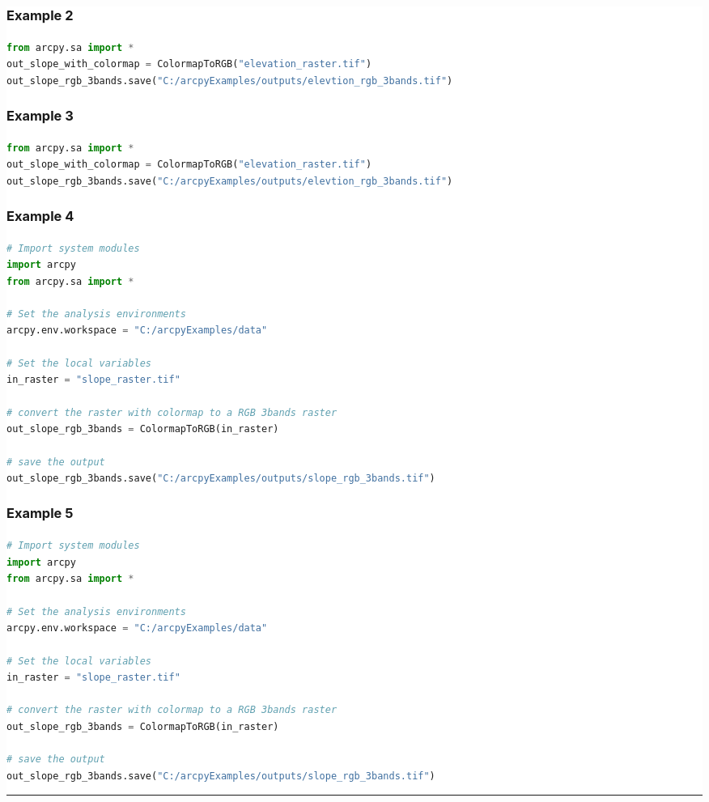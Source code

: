 ### Example 2

```python
from arcpy.sa import *
out_slope_with_colormap = ColormapToRGB("elevation_raster.tif")
out_slope_rgb_3bands.save("C:/arcpyExamples/outputs/elevtion_rgb_3bands.tif")
```

### Example 3

```python
from arcpy.sa import *
out_slope_with_colormap = ColormapToRGB("elevation_raster.tif")
out_slope_rgb_3bands.save("C:/arcpyExamples/outputs/elevtion_rgb_3bands.tif")
```

### Example 4

```python
# Import system modules
import arcpy
from arcpy.sa import *

# Set the analysis environments
arcpy.env.workspace = "C:/arcpyExamples/data"

# Set the local variables
in_raster = "slope_raster.tif"

# convert the raster with colormap to a RGB 3bands raster
out_slope_rgb_3bands = ColormapToRGB(in_raster)

# save the output
out_slope_rgb_3bands.save("C:/arcpyExamples/outputs/slope_rgb_3bands.tif")
```

### Example 5

```python
# Import system modules
import arcpy
from arcpy.sa import *

# Set the analysis environments
arcpy.env.workspace = "C:/arcpyExamples/data"

# Set the local variables
in_raster = "slope_raster.tif"

# convert the raster with colormap to a RGB 3bands raster
out_slope_rgb_3bands = ColormapToRGB(in_raster)

# save the output
out_slope_rgb_3bands.save("C:/arcpyExamples/outputs/slope_rgb_3bands.tif")
```

---